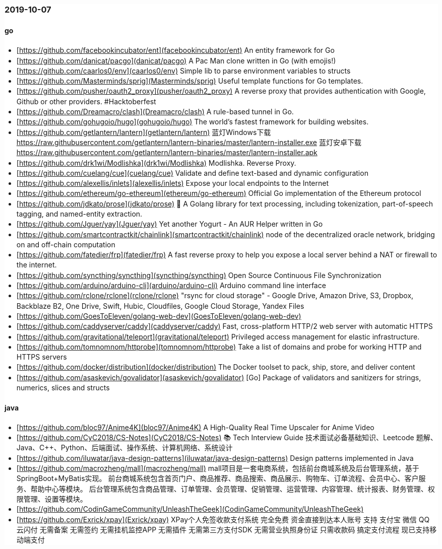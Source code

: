### 2019-10-07

#### go
* [https://github.com/facebookincubator/ent](facebookincubator/ent) An entity framework for Go
* [https://github.com/danicat/pacgo](danicat/pacgo) A Pac Man clone written in Go (with emojis!)
* [https://github.com/caarlos0/env](caarlos0/env) Simple lib to parse environment variables to structs
* [https://github.com/Masterminds/sprig](Masterminds/sprig) Useful template functions for Go templates.
* [https://github.com/pusher/oauth2_proxy](pusher/oauth2_proxy) A reverse proxy that provides authentication with Google, Github or other providers. #Hacktoberfest
* [https://github.com/Dreamacro/clash](Dreamacro/clash) A rule-based tunnel in Go.
* [https://github.com/gohugoio/hugo](gohugoio/hugo) The world’s fastest framework for building websites.
* [https://github.com/getlantern/lantern](getlantern/lantern) 蓝灯Windows下载 https://raw.githubusercontent.com/getlantern/lantern-binaries/master/lantern-installer.exe 蓝灯安卓下载 https://raw.githubusercontent.com/getlantern/lantern-binaries/master/lantern-installer.apk
* [https://github.com/drk1wi/Modlishka](drk1wi/Modlishka) Modlishka. Reverse Proxy.
* [https://github.com/cuelang/cue](cuelang/cue) Validate and define text-based and dynamic configuration
* [https://github.com/alexellis/inlets](alexellis/inlets) Expose your local endpoints to the Internet
* [https://github.com/ethereum/go-ethereum](ethereum/go-ethereum) Official Go implementation of the Ethereum protocol
* [https://github.com/jdkato/prose](jdkato/prose) 📖 A Golang library for text processing, including tokenization, part-of-speech tagging, and named-entity extraction.
* [https://github.com/Jguer/yay](Jguer/yay) Yet another Yogurt - An AUR Helper written in Go
* [https://github.com/smartcontractkit/chainlink](smartcontractkit/chainlink) node of the decentralized oracle network, bridging on and off-chain computation
* [https://github.com/fatedier/frp](fatedier/frp) A fast reverse proxy to help you expose a local server behind a NAT or firewall to the internet.
* [https://github.com/syncthing/syncthing](syncthing/syncthing) Open Source Continuous File Synchronization
* [https://github.com/arduino/arduino-cli](arduino/arduino-cli) Arduino command line interface
* [https://github.com/rclone/rclone](rclone/rclone) "rsync for cloud storage" - Google Drive, Amazon Drive, S3, Dropbox, Backblaze B2, One Drive, Swift, Hubic, Cloudfiles, Google Cloud Storage, Yandex Files
* [https://github.com/GoesToEleven/golang-web-dev](GoesToEleven/golang-web-dev)
* [https://github.com/caddyserver/caddy](caddyserver/caddy) Fast, cross-platform HTTP/2 web server with automatic HTTPS
* [https://github.com/gravitational/teleport](gravitational/teleport) Privileged access management for elastic infrastructure.
* [https://github.com/tomnomnom/httprobe](tomnomnom/httprobe) Take a list of domains and probe for working HTTP and HTTPS servers
* [https://github.com/docker/distribution](docker/distribution) The Docker toolset to pack, ship, store, and deliver content
* [https://github.com/asaskevich/govalidator](asaskevich/govalidator) [Go] Package of validators and sanitizers for strings, numerics, slices and structs

#### java
* [https://github.com/bloc97/Anime4K](bloc97/Anime4K) A High-Quality Real Time Upscaler for Anime Video
* [https://github.com/CyC2018/CS-Notes](CyC2018/CS-Notes) 📚 Tech Interview Guide 技术面试必备基础知识、Leetcode 题解、Java、C++、Python、后端面试、操作系统、计算机网络、系统设计
* [https://github.com/iluwatar/java-design-patterns](iluwatar/java-design-patterns) Design patterns implemented in Java
* [https://github.com/macrozheng/mall](macrozheng/mall) mall项目是一套电商系统，包括前台商城系统及后台管理系统，基于SpringBoot+MyBatis实现。 前台商城系统包含首页门户、商品推荐、商品搜索、商品展示、购物车、订单流程、会员中心、客户服务、帮助中心等模块。 后台管理系统包含商品管理、订单管理、会员管理、促销管理、运营管理、内容管理、统计报表、财务管理、权限管理、设置等模块。
* [https://github.com/CodinGameCommunity/UnleashTheGeek](CodinGameCommunity/UnleashTheGeek)
* [https://github.com/Exrick/xpay](Exrick/xpay) XPay个人免签收款支付系统 完全免费 资金直接到达本人账号 支持 支付宝 微信 QQ 云闪付 无需备案 无需签约 无需挂机监控APP 无需插件 无需第三方支付SDK 无需营业执照身份证 只需收款码 搞定支付流程 现已支持移动端支付